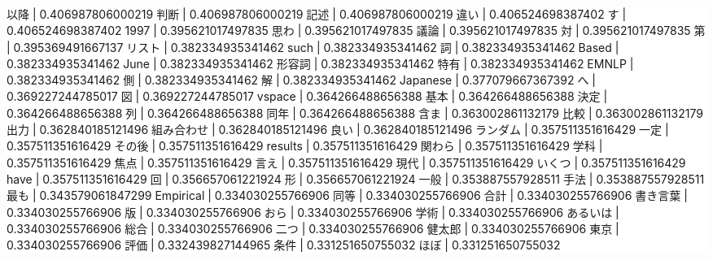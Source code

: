 以降 | 0.406987806000219
判断 | 0.406987806000219
記述 | 0.406987806000219
違い | 0.406524698387402
す | 0.406524698387402
1997 | 0.395621017497835
思わ | 0.395621017497835
議論 | 0.395621017497835
対 | 0.395621017497835
第 | 0.395369491667137
リスト | 0.382334935341462
such | 0.382334935341462
詞 | 0.382334935341462
Based | 0.382334935341462
June | 0.382334935341462
形容詞 | 0.382334935341462
特有 | 0.382334935341462
EMNLP | 0.382334935341462
側 | 0.382334935341462
解 | 0.382334935341462
Japanese | 0.377079667367392
へ | 0.369227244785017
図 | 0.369227244785017
vspace | 0.364266488656388
基本 | 0.364266488656388
決定 | 0.364266488656388
列 | 0.364266488656388
同年 | 0.364266488656388
含ま | 0.363002861132179
比較 | 0.363002861132179
出力 | 0.362840185121496
組み合わせ | 0.362840185121496
良い | 0.362840185121496
ランダム | 0.357511351616429
一定 | 0.357511351616429
その後 | 0.357511351616429
results | 0.357511351616429
関わら | 0.357511351616429
学科 | 0.357511351616429
焦点 | 0.357511351616429
言え | 0.357511351616429
現代 | 0.357511351616429
いくつ | 0.357511351616429
have | 0.357511351616429
回 | 0.356657061221924
形 | 0.356657061221924
一般 | 0.353887557928511
手法 | 0.353887557928511
最も | 0.343579061847299
Empirical | 0.334030255766906
同等 | 0.334030255766906
合計 | 0.334030255766906
書き言葉 | 0.334030255766906
版 | 0.334030255766906
おら | 0.334030255766906
学術 | 0.334030255766906
あるいは | 0.334030255766906
総合 | 0.334030255766906
二つ | 0.334030255766906
健太郎 | 0.334030255766906
東京 | 0.334030255766906
評価 | 0.332439827144965
条件 | 0.331251650755032
ほぼ | 0.331251650755032